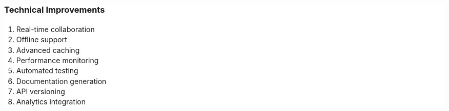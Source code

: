 ### Technical Improvements

1. Real-time collaboration
2. Offline support
3. Advanced caching
4. Performance monitoring
5. Automated testing
6. Documentation generation
7. API versioning
8. Analytics integration
